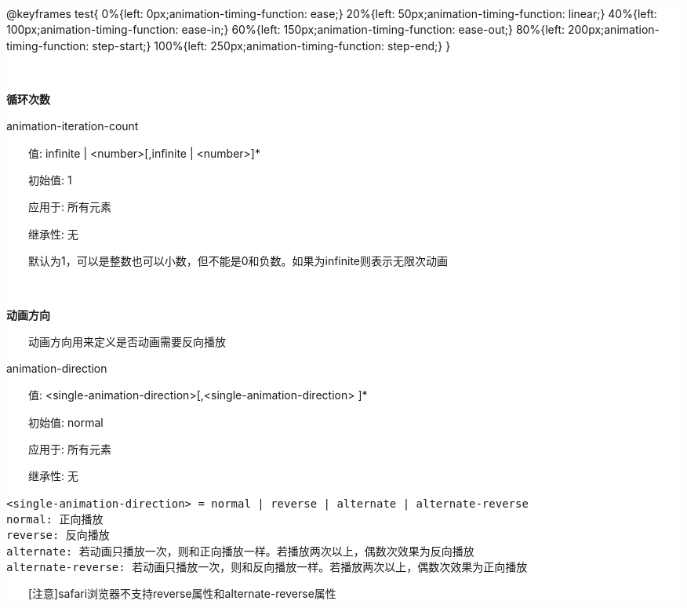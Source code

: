 @keyframes test{
    0%{left: 0px;animation-timing-function: ease;}
    20%{left: 50px;animation-timing-function: linear;}
    40%{left: 100px;animation-timing-function: ease-in;}
    60%{left: 150px;animation-timing-function: ease-out;}
    80%{left: 200px;animation-timing-function: step-start;}
    100%{left: 250px;animation-timing-function: step-end;}
}</pre>
</div>

<iframe style="width: 100%; height: 120px;" src="https://demo.xiaohuochai.site/css/animation/a9.html" frameborder="0" width="320" height="240"></iframe>

&nbsp;

**循环次数**

animation-iteration-count

　　值: infinite | &lt;number&gt;[,infinite | &lt;number&gt;]*

　　初始值: 1

　　应用于: 所有元素

　　继承性: 无

　　默认为1，可以是整数也可以小数，但不能是0和负数。如果为infinite则表示无限次动画

<iframe style="width: 100%; height: 300px;" src="https://demo.xiaohuochai.site/css/animation/a10.html" frameborder="0" width="320" height="240"></iframe>

&nbsp;

**动画方向**

　　动画方向用来定义是否动画需要反向播放

animation-direction

　　值: &lt;single-animation-direction&gt;[,&lt;single-animation-direction&gt; ]*

　　初始值: normal

　　应用于: 所有元素

　　继承性: 无

<div class="cnblogs_code">
<pre>&lt;single-animation-direction&gt; = normal | reverse | alternate | alternate-reverse
normal: 正向播放
reverse: 反向播放
alternate: 若动画只播放一次，则和正向播放一样。若播放两次以上，偶数次效果为反向播放
alternate-reverse: 若动画只播放一次，则和反向播放一样。若播放两次以上，偶数次效果为正向播放</pre>
</div>

　　[注意]safari浏览器不支持reverse属性和alternate-reverse属性

<iframe style="width: 100%; height: 350px;" src="https://demo.xiaohuochai.site/css/animation/a11.html" frameborder="0" width="320" height="240"></iframe>
